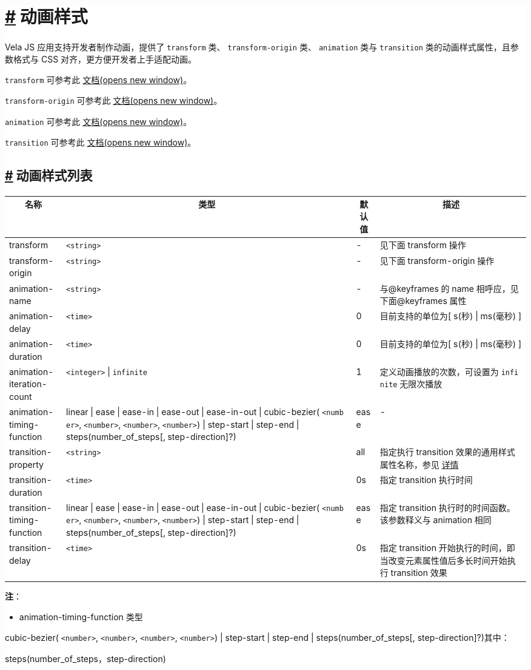 # [\#](https://iot.mi.com/vela/quickapp/zh/components/general/animation-style.html\#%E5%8A%A8%E7%94%BB%E6%A0%B7%E5%BC%8F) 动画样式

Vela JS 应用支持开发者制作动画，提供了 `transform` 类、 `transform-origin` 类、 `animation` 类与 `transition` 类的动画样式属性，且参数格式与 CSS 对齐，更方便开发者上手适配动画。

`transform` 可参考此 [文档(opens new window)](https://developer.mozilla.org/zh-CN/docs/Web/CSS/transform)。

`transform-origin` 可参考此 [文档(opens new window)](https://developer.mozilla.org/zh-CN/docs/Web/CSS/transform-origin)。

`animation` 可参考此 [文档(opens new window)](https://developer.mozilla.org/zh-CN/docs/Web/CSS/animation)。

`transition` 可参考此 [文档(opens new window)](https://developer.mozilla.org/zh-CN/docs/Web/CSS/transition)。

## [\#](https://iot.mi.com/vela/quickapp/zh/components/general/animation-style.html\#%E5%8A%A8%E7%94%BB%E6%A0%B7%E5%BC%8F%E5%88%97%E8%A1%A8) 动画样式列表

| 名称 | 类型 | 默认值 | 描述 |
| --- | --- | --- | --- |
| transform | `<string>` | - | 见下面 transform 操作 |
| transform-origin | `<string>` | - | 见下面 transform-origin 操作 |
| animation-name | `<string>` | - | 与@keyframes 的 name 相呼应，见下面@keyframes 属性 |
| animation-delay | `<time>` | 0 | 目前支持的单位为\[ s(秒) \| ms(毫秒) \] |
| animation-duration | `<time>` | 0 | 目前支持的单位为\[ s(秒) \| ms(毫秒) \] |
| animation-iteration-count | `<integer>` \| `infinite` | 1 | 定义动画播放的次数，可设置为 `infinite` 无限次播放 |
| animation-timing-function | linear \| ease \| ease-in \| ease-out \| ease-in-out \| cubic-bezier( `<number>`, `<number>`, `<number>`, `<number>`) \| step-start \| step-end \| steps(number\_of\_steps\[, step-direction\]?) | ease | - |
| transition-property | `<string>` | all | 指定执行 transition 效果的通用样式属性名称，参见 [详情](https://iot.mi.com/vela/quickapp/zh/components/general/animation-style.html#transition-property-%E6%94%AF%E6%8C%81%E7%9A%84%E9%80%9A%E7%94%A8%E6%A0%B7%E5%BC%8F%E5%B1%9E%E6%80%A7) |
| transition-duration | `<time>` | 0s | 指定 transition 执行时间 |
| transition-timing-function | linear \| ease \| ease-in \| ease-out \| ease-in-out \| cubic-bezier( `<number>`, `<number>`, `<number>`, `<number>`) \| step-start \| step-end \| steps(number\_of\_steps\[, step-direction\]?) | ease | 指定 transition 执行时的时间函数。该参数释义与 animation 相同 |
| transition-delay | `<time>` | 0s | 指定 transition 开始执行的时间，即当改变元素属性值后多长时间开始执行 transition 效果 |

**注**：

- animation-timing-function 类型

cubic-bezier( `<number>`, `<number>`, `<number>`, `<number>`) \| step-start \| step-end \| steps(number\_of\_steps\[, step-direction\]?)其中：

steps(number\_of\_steps，step-direction)
